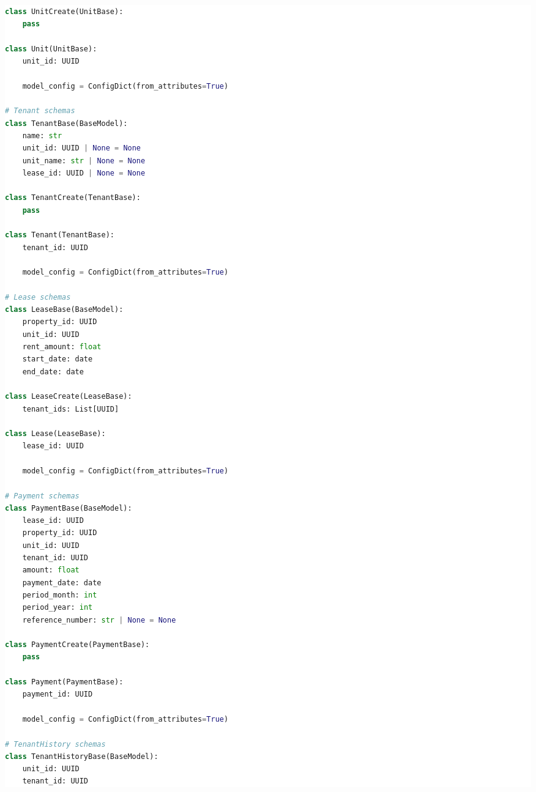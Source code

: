 ```python
class UnitCreate(UnitBase):
    pass

class Unit(UnitBase):
    unit_id: UUID

    model_config = ConfigDict(from_attributes=True)

# Tenant schemas
class TenantBase(BaseModel):
    name: str
    unit_id: UUID | None = None
    unit_name: str | None = None
    lease_id: UUID | None = None

class TenantCreate(TenantBase):
    pass

class Tenant(TenantBase):
    tenant_id: UUID

    model_config = ConfigDict(from_attributes=True)

# Lease schemas
class LeaseBase(BaseModel):
    property_id: UUID
    unit_id: UUID
    rent_amount: float
    start_date: date
    end_date: date

class LeaseCreate(LeaseBase):
    tenant_ids: List[UUID]

class Lease(LeaseBase):
    lease_id: UUID

    model_config = ConfigDict(from_attributes=True)

# Payment schemas
class PaymentBase(BaseModel):
    lease_id: UUID
    property_id: UUID
    unit_id: UUID
    tenant_id: UUID
    amount: float
    payment_date: date
    period_month: int
    period_year: int
    reference_number: str | None = None

class PaymentCreate(PaymentBase):
    pass

class Payment(PaymentBase):
    payment_id: UUID

    model_config = ConfigDict(from_attributes=True)

# TenantHistory schemas
class TenantHistoryBase(BaseModel):
    unit_id: UUID
    tenant_id: UUID
```